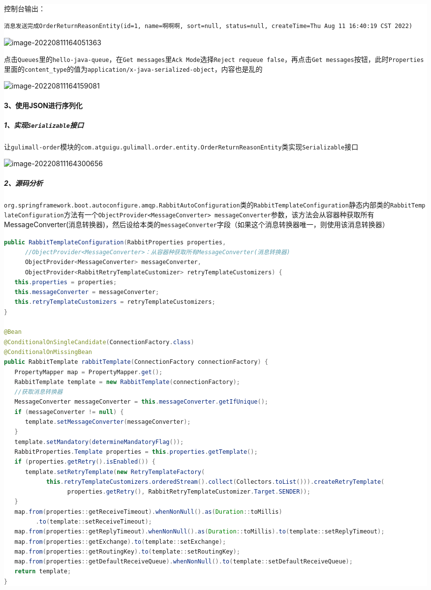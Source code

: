 控制台输出：

```
消息发送完成OrderReturnReasonEntity(id=1, name=啊啊啊, sort=null, status=null, createTime=Thu Aug 11 16:40:19 CST 2022)
```

![image-20220811164051363](https://gitlab.com/apzs/image/-/raw/master/image/5.8.2.2.5.1.png)

点击`Queues`里的`hello-java-queue`，在`Get messages`里`Ack Mode`选择`Reject requeue false`，再点击`Get messages`按钮，此时`Properties`里面的`content_type`的值为`application/x-java-serialized-object`，内容也是乱的

![image-20220811164159081](https://gitlab.com/apzs/image/-/raw/master/image/5.8.2.2.5.2.png)

#### 3、使用JSON进行序列化

##### 1、实现`Serializable`接口

让`gulimall-order`模块的`com.atguigu.gulimall.order.entity.OrderReturnReasonEntity`类实现`Serializable`接口

![image-20220811164300656](https://gitlab.com/apzs/image/-/raw/master/image/5.8.2.3.1.png)

##### 2、源码分析

`org.springframework.boot.autoconfigure.amqp.RabbitAutoConfiguration`类的`RabbitTemplateConfiguration`静态内部类的`RabbitTemplateConfiguration`方法有一个`ObjectProvider<MessageConverter> messageConverter`参数，该方法会从容器种获取所有MessageConverter(消息转换器)，然后设给本类的`messageConverter`字段（如果这个消息转换器唯一，则使用该消息转换器）

```java
public RabbitTemplateConfiguration(RabbitProperties properties,
      //ObjectProvider<MessageConverter>：从容器种获取所有MessageConverter(消息转换器)
      ObjectProvider<MessageConverter> messageConverter,
      ObjectProvider<RabbitRetryTemplateCustomizer> retryTemplateCustomizers) {
   this.properties = properties;
   this.messageConverter = messageConverter;
   this.retryTemplateCustomizers = retryTemplateCustomizers;
}

@Bean
@ConditionalOnSingleCandidate(ConnectionFactory.class)
@ConditionalOnMissingBean
public RabbitTemplate rabbitTemplate(ConnectionFactory connectionFactory) {
   PropertyMapper map = PropertyMapper.get();
   RabbitTemplate template = new RabbitTemplate(connectionFactory);
   //获取消息转换器
   MessageConverter messageConverter = this.messageConverter.getIfUnique();
   if (messageConverter != null) {
      template.setMessageConverter(messageConverter);
   }
   template.setMandatory(determineMandatoryFlag());
   RabbitProperties.Template properties = this.properties.getTemplate();
   if (properties.getRetry().isEnabled()) {
      template.setRetryTemplate(new RetryTemplateFactory(
            this.retryTemplateCustomizers.orderedStream().collect(Collectors.toList())).createRetryTemplate(
                  properties.getRetry(), RabbitRetryTemplateCustomizer.Target.SENDER));
   }
   map.from(properties::getReceiveTimeout).whenNonNull().as(Duration::toMillis)
         .to(template::setReceiveTimeout);
   map.from(properties::getReplyTimeout).whenNonNull().as(Duration::toMillis).to(template::setReplyTimeout);
   map.from(properties::getExchange).to(template::setExchange);
   map.from(properties::getRoutingKey).to(template::setRoutingKey);
   map.from(properties::getDefaultReceiveQueue).whenNonNull().to(template::setDefaultReceiveQueue);
   return template;
}
```
